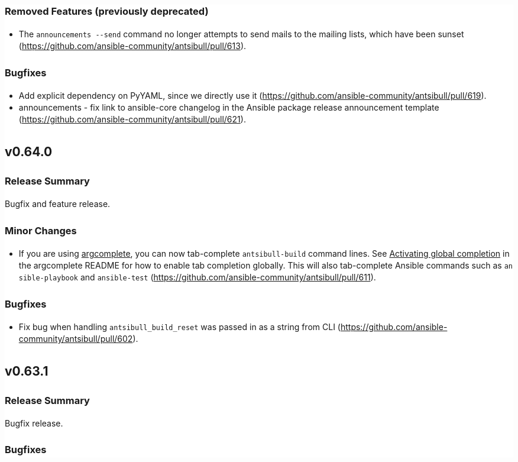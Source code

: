 <a id="removed-features-previously-deprecated-1"></a>
### Removed Features \(previously deprecated\)

* The <code>announcements \-\-send</code> command no longer attempts to send mails to the mailing lists\, which have been sunset \([https\://github\.com/ansible\-community/antsibull/pull/613](https\://github\.com/ansible\-community/antsibull/pull/613)\)\.

<a id="bugfixes-7"></a>
### Bugfixes

* Add explicit dependency on PyYAML\, since we directly use it \([https\://github\.com/ansible\-community/antsibull/pull/619](https\://github\.com/ansible\-community/antsibull/pull/619)\)\.
* announcements \- fix link to ansible\-core changelog in the Ansible package release announcement template \([https\://github\.com/ansible\-community/antsibull/pull/621](https\://github\.com/ansible\-community/antsibull/pull/621)\)\.

<a id="v0-64-0"></a>
## v0\.64\.0

<a id="release-summary-15"></a>
### Release Summary

Bugfix and feature release\.

<a id="minor-changes-10"></a>
### Minor Changes

* If you are using [argcomplete](https\://pypi\.org/project/argcomplete/)\, you can now tab\-complete <code>antsibull\-build</code> command lines\. See [Activating global completion](https\://pypi\.org/project/argcomplete/\#activating\-global\-completion) in the argcomplete README for how to enable tab completion globally\. This will also tab\-complete Ansible commands such as <code>ansible\-playbook</code> and <code>ansible\-test</code> \([https\://github\.com/ansible\-community/antsibull/pull/611](https\://github\.com/ansible\-community/antsibull/pull/611)\)\.

<a id="bugfixes-8"></a>
### Bugfixes

* Fix bug when handling <code>antsibull\_build\_reset</code> was passed in as a string from CLI \([https\://github\.com/ansible\-community/antsibull/pull/602](https\://github\.com/ansible\-community/antsibull/pull/602)\)\.

<a id="v0-63-1"></a>
## v0\.63\.1

<a id="release-summary-16"></a>
### Release Summary

Bugfix release\.

<a id="bugfixes-9"></a>
### Bugfixes
